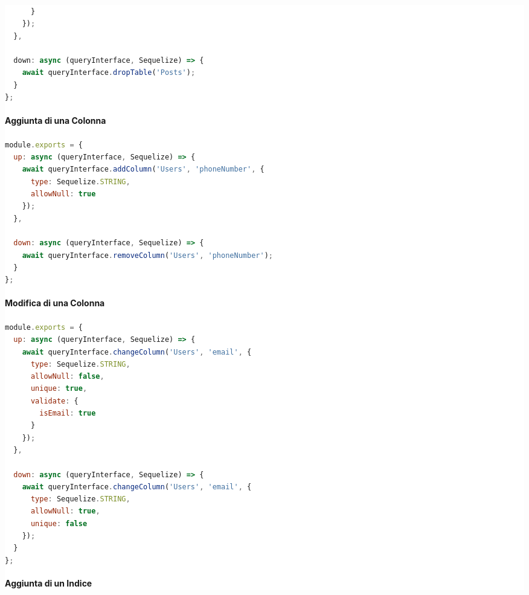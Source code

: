 ```javascript
      }
    });
  },

  down: async (queryInterface, Sequelize) => {
    await queryInterface.dropTable('Posts');
  }
};
```

#### Aggiunta di una Colonna

```javascript
module.exports = {
  up: async (queryInterface, Sequelize) => {
    await queryInterface.addColumn('Users', 'phoneNumber', {
      type: Sequelize.STRING,
      allowNull: true
    });
  },

  down: async (queryInterface, Sequelize) => {
    await queryInterface.removeColumn('Users', 'phoneNumber');
  }
};
```

#### Modifica di una Colonna

```javascript
module.exports = {
  up: async (queryInterface, Sequelize) => {
    await queryInterface.changeColumn('Users', 'email', {
      type: Sequelize.STRING,
      allowNull: false,
      unique: true,
      validate: {
        isEmail: true
      }
    });
  },

  down: async (queryInterface, Sequelize) => {
    await queryInterface.changeColumn('Users', 'email', {
      type: Sequelize.STRING,
      allowNull: true,
      unique: false
    });
  }
};
```

#### Aggiunta di un Indice
